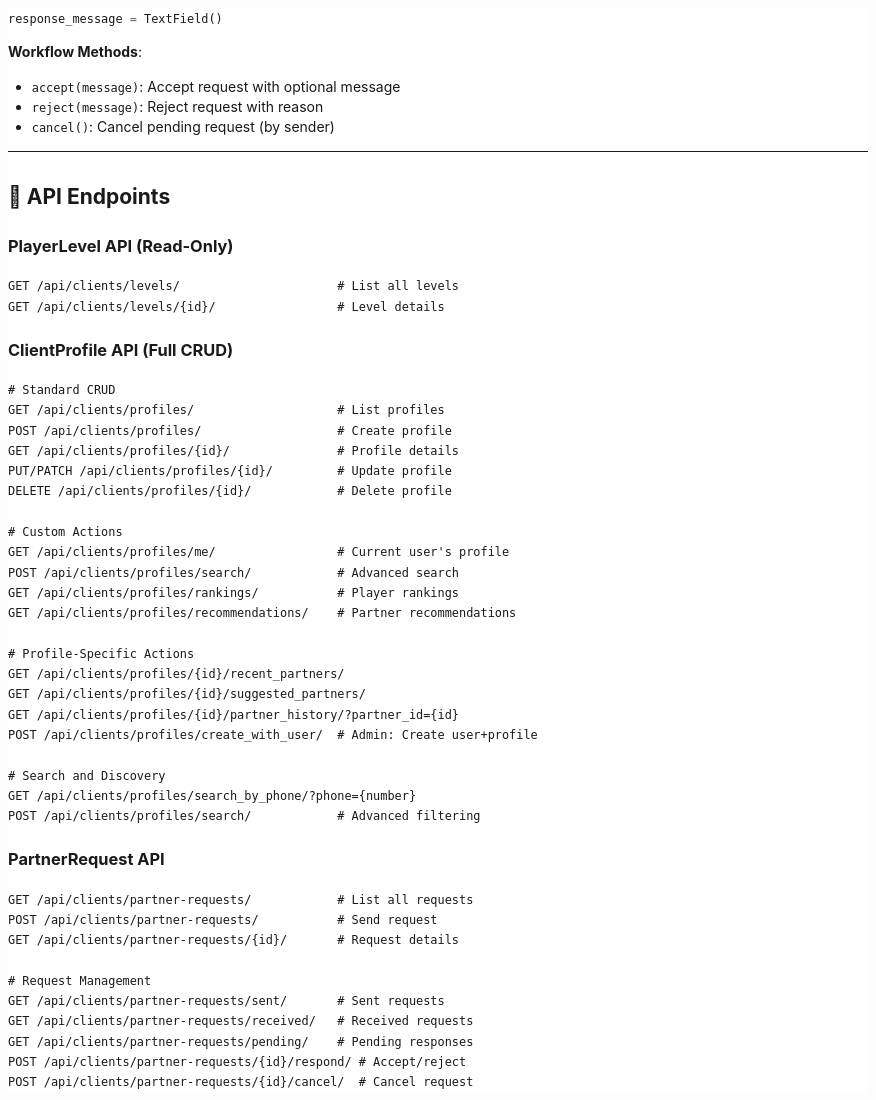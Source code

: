 ```python
response_message = TextField()
```

**Workflow Methods**:
- `accept(message)`: Accept request with optional message
- `reject(message)`: Reject request with reason
- `cancel()`: Cancel pending request (by sender)

---

## 🔗 API Endpoints

### PlayerLevel API (Read-Only)
```http
GET /api/clients/levels/                      # List all levels
GET /api/clients/levels/{id}/                 # Level details
```

### ClientProfile API (Full CRUD)
```http
# Standard CRUD
GET /api/clients/profiles/                    # List profiles
POST /api/clients/profiles/                   # Create profile
GET /api/clients/profiles/{id}/               # Profile details
PUT/PATCH /api/clients/profiles/{id}/         # Update profile
DELETE /api/clients/profiles/{id}/            # Delete profile

# Custom Actions
GET /api/clients/profiles/me/                 # Current user's profile
POST /api/clients/profiles/search/            # Advanced search
GET /api/clients/profiles/rankings/           # Player rankings
GET /api/clients/profiles/recommendations/    # Partner recommendations

# Profile-Specific Actions
GET /api/clients/profiles/{id}/recent_partners/
GET /api/clients/profiles/{id}/suggested_partners/
GET /api/clients/profiles/{id}/partner_history/?partner_id={id}
POST /api/clients/profiles/create_with_user/  # Admin: Create user+profile

# Search and Discovery
GET /api/clients/profiles/search_by_phone/?phone={number}
POST /api/clients/profiles/search/            # Advanced filtering
```

### PartnerRequest API
```http
GET /api/clients/partner-requests/            # List all requests
POST /api/clients/partner-requests/           # Send request
GET /api/clients/partner-requests/{id}/       # Request details

# Request Management
GET /api/clients/partner-requests/sent/       # Sent requests
GET /api/clients/partner-requests/received/   # Received requests
GET /api/clients/partner-requests/pending/    # Pending responses
POST /api/clients/partner-requests/{id}/respond/ # Accept/reject
POST /api/clients/partner-requests/{id}/cancel/  # Cancel request
```
